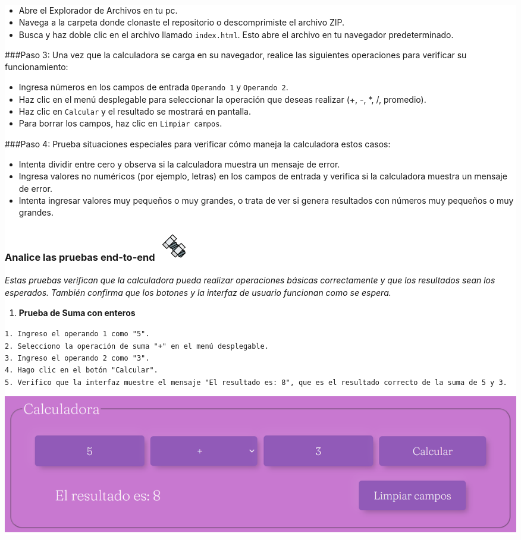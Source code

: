 - Abre el Explorador de Archivos en tu pc.
- Navega a la carpeta donde clonaste el repositorio o descomprimiste el archivo ZIP.
- Busca y haz doble clic en el archivo llamado `index.html`. Esto abre el archivo en tu navegador predeterminado.

###Paso 3: 
Una vez que la calculadora se carga en su navegador, realice las siguientes operaciones para verificar su funcionamiento:

- Ingresa números en los campos de entrada `Operando 1` y `Operando 2`.
- Haz clic en el menú desplegable para seleccionar la operación que deseas realizar (+, -, *, /, promedio).
- Haz clic en `Calcular` y el resultado se mostrará en pantalla.
- Para borrar los campos, haz clic en `Limpiar campos`.

###Paso 4: 
Prueba situaciones especiales para verificar cómo maneja la calculadora estos casos:

- Intenta dividir entre cero y observa si la calculadora muestra un mensaje de error.
- Ingresa valores no numéricos (por ejemplo, letras) en los campos de entrada y verifica si la calculadora muestra un mensaje de error.
- Intenta ingresar valores muy pequeños o muy grandes, o trata de ver si genera resultados con números muy pequeños o muy grandes.

### Analice las pruebas end-to-end ![E2E](assets/e2e.png)

_Estas pruebas verifican que la calculadora pueda realizar operaciones básicas correctamente y que los resultados sean los esperados. También confirma que los botones y la interfaz de usuario funcionan como se espera._

1. **Prueba de Suma con enteros**

```
1. Ingreso el operando 1 como "5".
2. Selecciono la operación de suma "+" en el menú desplegable.
3. Ingreso el operando 2 como "3".
4. Hago clic en el botón "Calcular".
5. Verifico que la interfaz muestre el mensaje "El resultado es: 8", que es el resultado correcto de la suma de 5 y 3.
```
![Suma](assets/suma.png)
